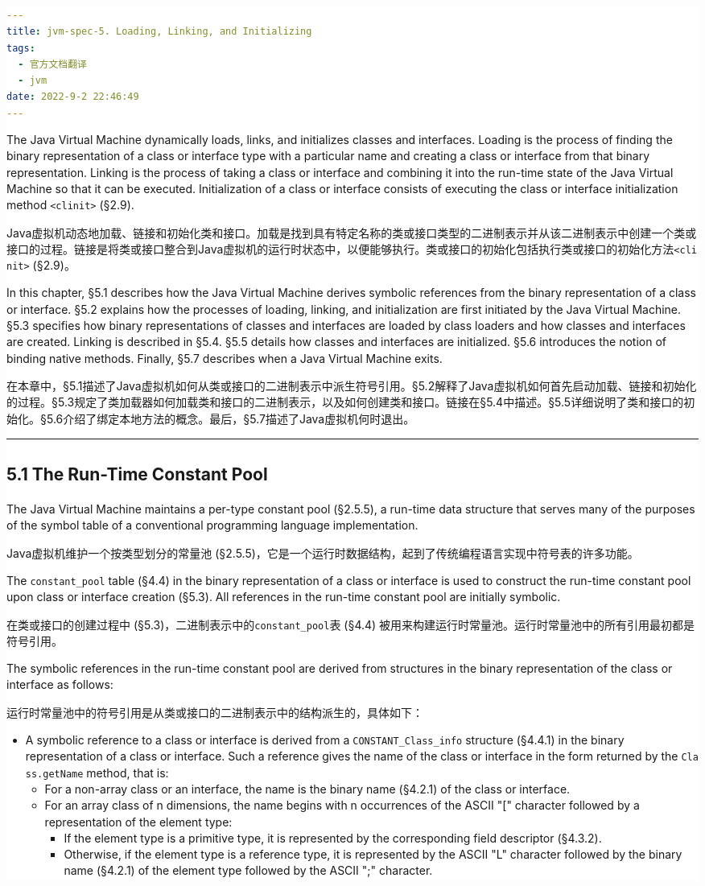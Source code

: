 ```yaml
---
title: jvm-spec-5. Loading, Linking, and Initializing
tags:
  - 官方文档翻译
  - jvm
date: 2022-9-2 22:46:49
---
```


The Java Virtual Machine dynamically loads, links, and initializes classes and interfaces. Loading is the process of finding the binary representation of a class or interface type with a particular name and creating a class or interface from that binary representation. Linking is the process of taking a class or interface and combining it into the run-time state of the Java Virtual Machine so that it can be executed. Initialization of a class or interface consists of executing the class or interface initialization method `<clinit>` (§2.9).

Java虚拟机动态地加载、链接和初始化类和接口。加载是找到具有特定名称的类或接口类型的二进制表示并从该二进制表示中创建一个类或接口的过程。链接是将类或接口整合到Java虚拟机的运行时状态中，以便能够执行。类或接口的初始化包括执行类或接口的初始化方法`<clinit>` (§2.9)。

In this chapter, §5.1 describes how the Java Virtual Machine derives symbolic references from the binary representation of a class or interface. §5.2 explains how the processes of loading, linking, and initialization are first initiated by the Java Virtual Machine. §5.3 specifies how binary representations of classes and interfaces are loaded by class loaders and how classes and interfaces are created. Linking is described in §5.4. §5.5 details how classes and interfaces are initialized. §5.6 introduces the notion of binding native methods. Finally, §5.7 describes when a Java Virtual Machine exits.

在本章中，§5.1描述了Java虚拟机如何从类或接口的二进制表示中派生符号引用。§5.2解释了Java虚拟机如何首先启动加载、链接和初始化的过程。§5.3规定了类加载器如何加载类和接口的二进制表示，以及如何创建类和接口。链接在§5.4中描述。§5.5详细说明了类和接口的初始化。§5.6介绍了绑定本地方法的概念。最后，§5.7描述了Java虚拟机何时退出。

---
## 5.1 The Run-Time Constant Pool

The Java Virtual Machine maintains a per-type constant pool (§2.5.5), a run-time data structure that serves many of the purposes of the symbol table of a conventional programming language implementation.

Java虚拟机维护一个按类型划分的常量池 (§2.5.5)，它是一个运行时数据结构，起到了传统编程语言实现中符号表的许多功能。

The `constant_pool` table (§4.4) in the binary representation of a class or interface is used to construct the run-time constant pool upon class or interface creation (§5.3). All references in the run-time constant pool are initially symbolic.

在类或接口的创建过程中 (§5.3)，二进制表示中的`constant_pool`表 (§4.4) 被用来构建运行时常量池。运行时常量池中的所有引用最初都是符号引用。

The symbolic references in the run-time constant pool are derived from structures in the binary representation of the class or interface as follows:

运行时常量池中的符号引用是从类或接口的二进制表示中的结构派生的，具体如下：

- A symbolic reference to a class or interface is derived from a `CONSTANT_Class_info` structure (§4.4.1) in the binary representation of a class or interface. Such a reference gives the name of the class or interface in the form returned by the `Class.getName` method, that is:
  - For a non-array class or an interface, the name is the binary name (§4.2.1) of the class or interface.
  - For an array class of n dimensions, the name begins with n occurrences of the ASCII "\[" character followed by a representation of the element type:
    - If the element type is a primitive type, it is represented by the corresponding field descriptor (§4.3.2).
    - Otherwise, if the element type is a reference type, it is represented by the ASCII "L" character followed by the binary name (§4.2.1) of the element type followed by the ASCII ";" character.
